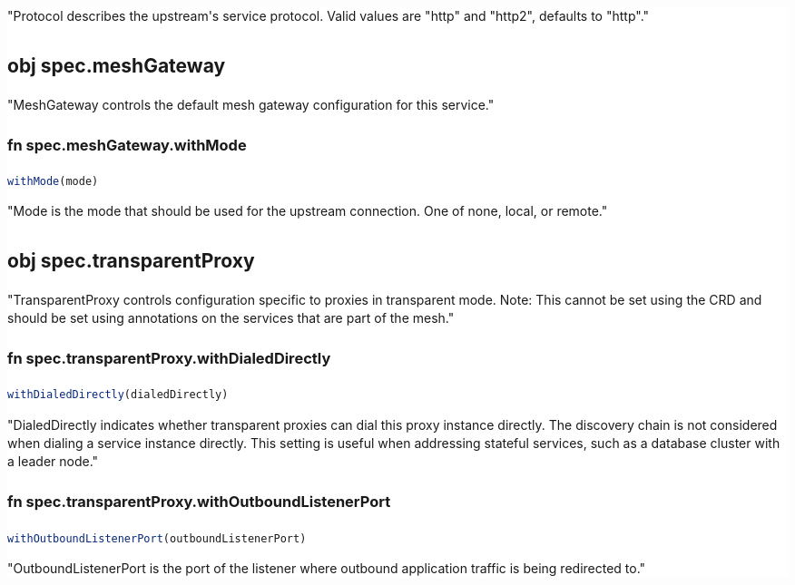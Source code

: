 "Protocol describes the upstream's service protocol. Valid values are \"http\" and \"http2\", defaults to \"http\"."

## obj spec.meshGateway

"MeshGateway controls the default mesh gateway configuration for this service."

### fn spec.meshGateway.withMode

```ts
withMode(mode)
```

"Mode is the mode that should be used for the upstream connection. One of none, local, or remote."

## obj spec.transparentProxy

"TransparentProxy controls configuration specific to proxies in transparent mode. Note: This cannot be set using the CRD and should be set using annotations on the services that are part of the mesh."

### fn spec.transparentProxy.withDialedDirectly

```ts
withDialedDirectly(dialedDirectly)
```

"DialedDirectly indicates whether transparent proxies can dial this proxy instance directly. The discovery chain is not considered when dialing a service instance directly. This setting is useful when addressing stateful services, such as a database cluster with a leader node."

### fn spec.transparentProxy.withOutboundListenerPort

```ts
withOutboundListenerPort(outboundListenerPort)
```

"OutboundListenerPort is the port of the listener where outbound application traffic is being redirected to."